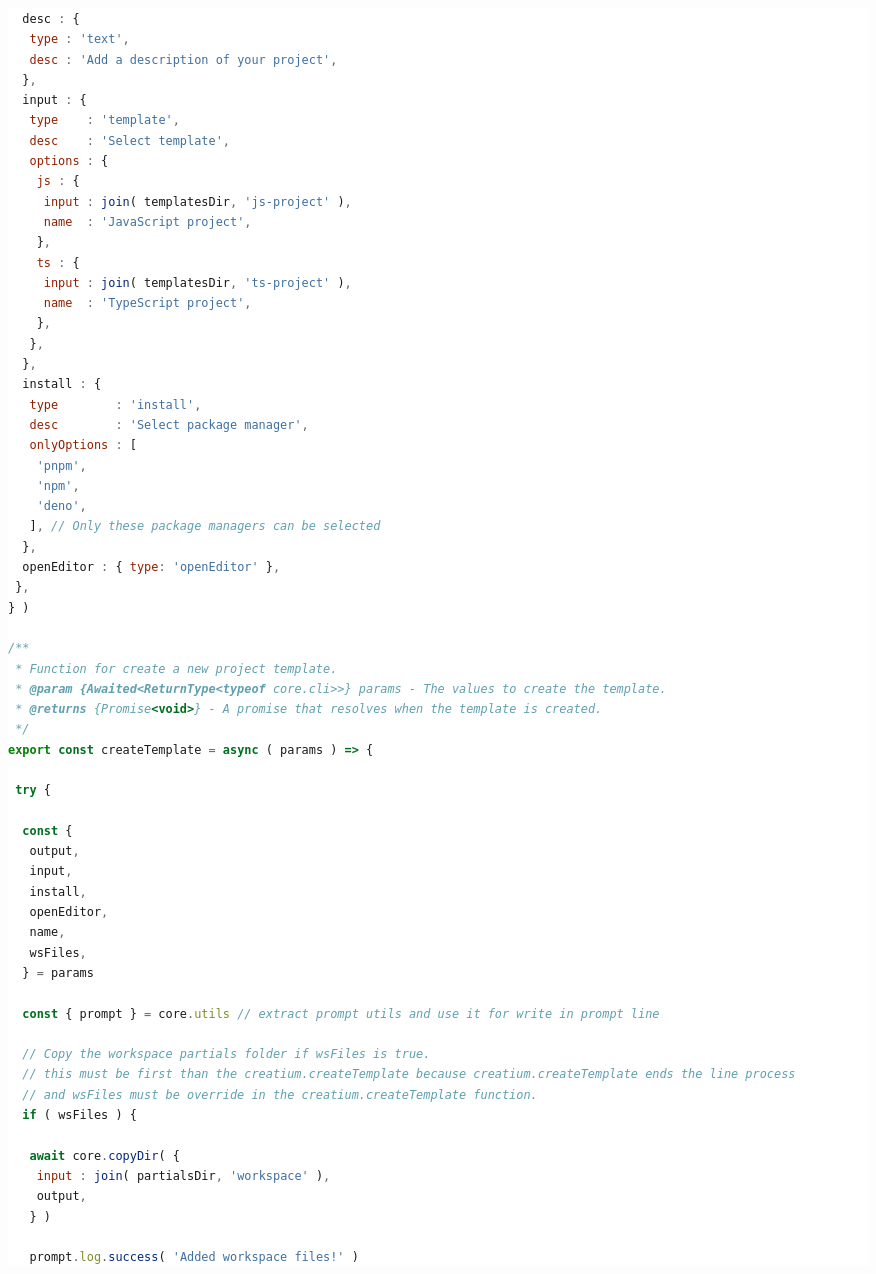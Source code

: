 ```javascript
  desc : {
   type : 'text',
   desc : 'Add a description of your project',
  },
  input : {
   type    : 'template',
   desc    : 'Select template',
   options : {
    js : {
     input : join( templatesDir, 'js-project' ),
     name  : 'JavaScript project',
    },
    ts : {
     input : join( templatesDir, 'ts-project' ),
     name  : 'TypeScript project',
    },
   },
  },
  install : {
   type        : 'install',
   desc        : 'Select package manager',
   onlyOptions : [
    'pnpm',
    'npm',
    'deno',
   ], // Only these package managers can be selected
  },
  openEditor : { type: 'openEditor' },
 },
} )

/**
 * Function for create a new project template.
 * @param {Awaited<ReturnType<typeof core.cli>>} params - The values to create the template.
 * @returns {Promise<void>} - A promise that resolves when the template is created.
 */
export const createTemplate = async ( params ) => {

 try {

  const {
   output,
   input,
   install,
   openEditor,
   name,
   wsFiles,
  } = params

  const { prompt } = core.utils // extract prompt utils and use it for write in prompt line

  // Copy the workspace partials folder if wsFiles is true.
  // this must be first than the creatium.createTemplate because creatium.createTemplate ends the line process
  // and wsFiles must be override in the creatium.createTemplate function.
  if ( wsFiles ) {

   await core.copyDir( {
    input : join( partialsDir, 'workspace' ),
    output,
   } )

   prompt.log.success( 'Added workspace files!' )
```